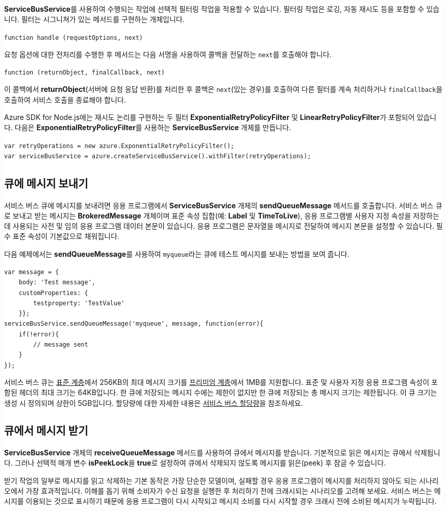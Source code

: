 **ServiceBusService**를 사용하여 수행되는 작업에 선택적 필터링 작업을 적용할 수 있습니다. 필터링 작업은 로깅, 자동 재시도 등을 포함할 수 있습니다. 필터는 시그니쳐가 있는 메서드를 구현하는 개체입니다.

```
function handle (requestOptions, next)
```

요청 옵션에 대한 전처리를 수행한 후 메서드는 다음 서명을 사용하여 콜백을 전달하는 `next`를 호출해야 합니다.

```
function (returnObject, finalCallback, next)
```

이 콜백에서 **returnObject**(서버에 요청 응답 반환)를 처리한 후 콜백은 `next`(있는 경우)를 호출하여 다른 필터를 계속 처리하거나 `finalCallback`을 호출하여 서비스 호출을 종료해야 합니다.

Azure SDK for Node.js에는 재시도 논리를 구현하는 두 필터 **ExponentialRetryPolicyFilter** 및 **LinearRetryPolicyFilter**가 포함되어 있습니다. 다음은 **ExponentialRetryPolicyFilter**를 사용하는 **ServiceBusService** 개체를 만듭니다.

```
var retryOperations = new azure.ExponentialRetryPolicyFilter();
var serviceBusService = azure.createServiceBusService().withFilter(retryOperations);
```

## 큐에 메시지 보내기

서비스 버스 큐에 메시지를 보내려면 응용 프로그램에서 **ServiceBusService** 개체의 **sendQueueMessage** 메서드를 호출합니다. 서비스 버스 큐로 보내고 받는 메시지는 **BrokeredMessage** 개체이며 표준 속성 집합(예: **Label** 및 **TimeToLive**), 응용 프로그램별 사용자 지정 속성을 저장하는 데 사용되는 사전 및 임의 응용 프로그램 데이터 본문이 있습니다. 응용 프로그램은 문자열을 메시지로 전달하여 메시지 본문을 설정할 수 있습니다. 필수 표준 속성이 기본값으로 채워집니다.

다음 예제에서는 **sendQueueMessage**를 사용하여 `myqueue`라는 큐에 테스트 메시지를 보내는 방법을 보여 줍니다.

```
var message = {
    body: 'Test message',
    customProperties: {
        testproperty: 'TestValue'
    }};
serviceBusService.sendQueueMessage('myqueue', message, function(error){
    if(!error){
        // message sent
    }
});
```

서비스 버스 큐는 [표준 계층](service-bus-premium-messaging.md)에서 256KB의 최대 메시지 크기를 [프리미엄 계층](service-bus-premium-messaging.md)에서 1MB를 지원합니다. 표준 및 사용자 지정 응용 프로그램 속성이 포함된 헤더의 최대 크기는 64KB입니다. 한 큐에 저장되는 메시지 수에는 제한이 없지만 한 큐에 저장되는 총 메시지 크기는 제한됩니다. 이 큐 크기는 생성 시 정의되며 상한이 5GB입니다. 할당량에 대한 자세한 내용은 [서비스 버스 할당량][]을 참조하세요.

## 큐에서 메시지 받기

**ServiceBusService** 개체의 **receiveQueueMessage** 메서드를 사용하여 큐에서 메시지를 받습니다. 기본적으로 읽은 메시지는 큐에서 삭제됩니다. 그러나 선택적 매개 변수 **isPeekLock**을 **true**로 설정하여 큐에서 삭제되지 않도록 메시지를 읽은(peek) 후 잠글 수 있습니다.

받기 작업의 일부로 메시지를 읽고 삭제하는 기본 동작은 가장 단순한 모델이며, 실패할 경우 응용 프로그램이 메시지를 처리하지 않아도 되는 시나리오에서 가장 효과적입니다. 이해를 돕기 위해 소비자가 수신 요청을 실행한 후 처리하기 전에 크래시되는 시나리오를 고려해 보세요. 서비스 버스는 메시지를 이용되는 것으로 표시하기 때문에 응용 프로그램이 다시 시작되고 메시지 소비를 다시 시작할 경우 크래시 전에 소비된 메시지가 누락됩니다.


  [Azure SDK for Node]: https://github.com/Azure/azure-sdk-for-node
  [Azure 클래식 포털]: http://manage.windowsazure.com
  [Node.js 클라우드 서비스]: ../cloud-services/cloud-services-nodejs-develop-deploy-app.md
  [큐, 토픽 및 구독]: service-bus-queues-topics-subscriptions.md
  [Node.js 응용 프로그램을 만들어 Azure 웹 사이트에 배포]: ../app-service-web/web-sites-nodejs-develop-deploy-mac.md
  [Node.js 클라우드 서비스 및 저장소]: ../cloud-services/storage-nodejs-use-table-storage-cloud-service-app.md
  [Node.js 웹 응용 프로그램 및 저장소]: ../storage/storage-nodejs-how-to-use-table-storage.md
  [서비스 버스 할당량]: service-bus-quotas.md